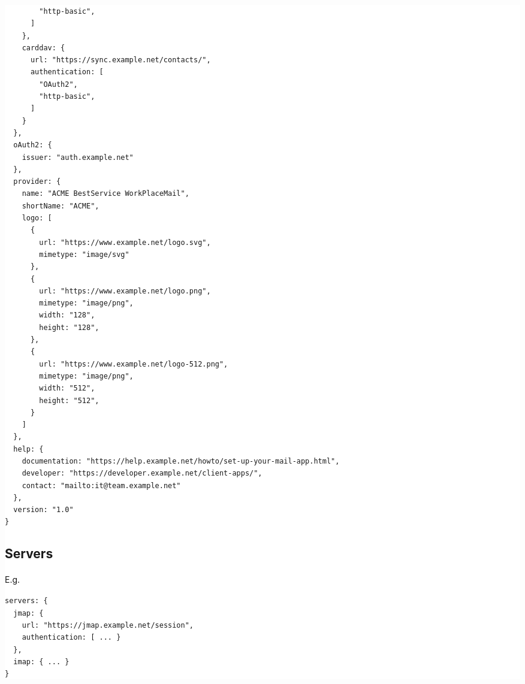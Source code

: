             "http-basic",
          ]
        },
        carddav: {
          url: "https://sync.example.net/contacts/",
          authentication: [
            "OAuth2",
            "http-basic",
          ]
        }
      },
      oAuth2: {
        issuer: "auth.example.net"
      },
      provider: {
        name: "ACME BestService WorkPlaceMail",
        shortName: "ACME",
        logo: [
          {
            url: "https://www.example.net/logo.svg",
            mimetype: "image/svg"
          },
          {
            url: "https://www.example.net/logo.png",
            mimetype: "image/png",
            width: "128",
            height: "128",
          },
          {
            url: "https://www.example.net/logo-512.png",
            mimetype: "image/png",
            width: "512",
            height: "512",
          }
        ]
      },
      help: {
        documentation: "https://help.example.net/howto/set-up-your-mail-app.html",
        developer: "https://developer.example.net/client-apps/",
        contact: "mailto:it@team.example.net"
      },
      version: "1.0"
    }

## Servers

E.g.

    servers: {
      jmap: {
        url: "https://jmap.example.net/session",
        authentication: [ ... }
      },
      imap: { ... }
    }
